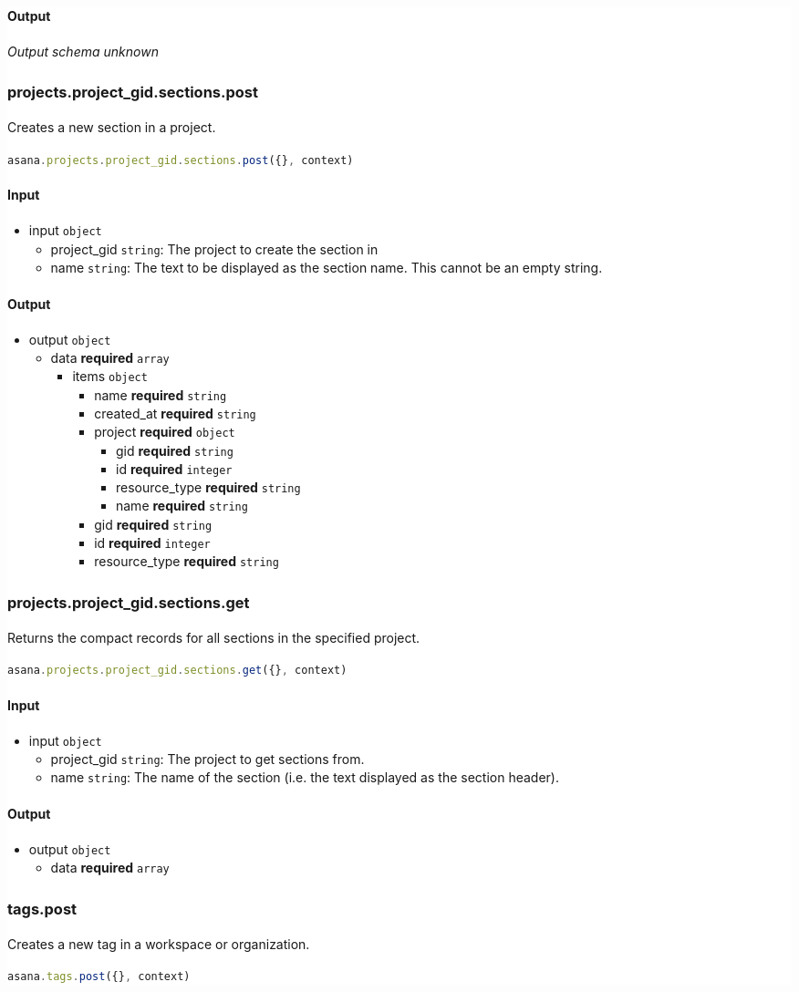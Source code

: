 #### Output
*Output schema unknown*

### projects.project_gid.sections.post
Creates a new section in a project.


```js
asana.projects.project_gid.sections.post({}, context)
```

#### Input
* input `object`
  * project_gid `string`: The project to create the section in
  * name `string`: The text to be displayed as the section name. This cannot be an empty string.

#### Output
* output `object`
  * data **required** `array`
    * items `object`
      * name **required** `string`
      * created_at **required** `string`
      * project **required** `object`
        * gid **required** `string`
        * id **required** `integer`
        * resource_type **required** `string`
        * name **required** `string`
      * gid **required** `string`
      * id **required** `integer`
      * resource_type **required** `string`

### projects.project_gid.sections.get
Returns the compact records for all sections in the specified project.


```js
asana.projects.project_gid.sections.get({}, context)
```

#### Input
* input `object`
  * project_gid `string`: The project to get sections from.
  * name `string`: The name of the section (i.e. the text displayed as the section header).

#### Output
* output `object`
  * data **required** `array`


### tags.post
Creates a new tag in a workspace or organization.


```js
asana.tags.post({}, context)
```
